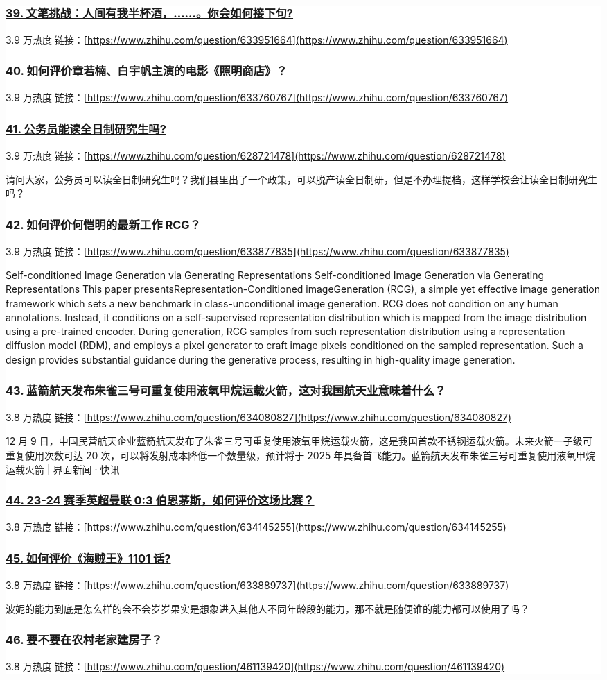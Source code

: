 

### [39. 文笔挑战：人间有我半杯酒，……。你会如何接下句?](https://www.zhihu.com/question/633951664)
3.9 万热度 链接：[https://www.zhihu.com/question/633951664](https://www.zhihu.com/question/633951664)



### [40. 如何评价章若楠、白宇帆主演的电影《照明商店》？](https://www.zhihu.com/question/633760767)
3.9 万热度 链接：[https://www.zhihu.com/question/633760767](https://www.zhihu.com/question/633760767)



### [41. 公务员能读全日制研究生吗?](https://www.zhihu.com/question/628721478)
3.9 万热度 链接：[https://www.zhihu.com/question/628721478](https://www.zhihu.com/question/628721478)

请问大家，公务员可以读全日制研究生吗？我们县里出了一个政策，可以脱产读全日制研，但是不办理提档，这样学校会让读全日制研究生吗？

### [42. 如何评价何恺明的最新工作 RCG？](https://www.zhihu.com/question/633877835)
3.9 万热度 链接：[https://www.zhihu.com/question/633877835](https://www.zhihu.com/question/633877835)

Self-conditioned Image Generation via Generating Representations Self-conditioned Image Generation via Generating Representations This paper presentsRepresentation-Conditioned imageGeneration (RCG), a simple yet effective image generation framework which sets a new benchmark in class-unconditional image generation. RCG does not condition on any human annotations. Instead, it conditions on a self-supervised representation distribution which is mapped from the image distribution using a pre-trained encoder. During generation, RCG samples from such representation distribution using a representation diffusion model (RDM), and employs a pixel generator to craft image pixels conditioned on the sampled representation. Such a design provides substantial guidance during the generative process, resulting in high-quality image generation.

### [43. 蓝箭航天发布朱雀三号可重复使用液氧甲烷运载火箭，这对我国航天业意味着什么？](https://www.zhihu.com/question/634080827)
3.8 万热度 链接：[https://www.zhihu.com/question/634080827](https://www.zhihu.com/question/634080827)

12 月 9 日，中国民营航天企业蓝箭航天发布了朱雀三号可重复使用液氧甲烷运载火箭，这是我国首款不锈钢运载火箭。未来火箭一子级可重复使用次数可达 20 次，可以将发射成本降低一个数量级，预计将于 2025 年具备首飞能力。蓝箭航天发布朱雀三号可重复使用液氧甲烷运载火箭 | 界面新闻 · 快讯

### [44. 23-24 赛季英超曼联 0:3 伯恩茅斯，如何评价这场比赛？](https://www.zhihu.com/question/634145255)
3.8 万热度 链接：[https://www.zhihu.com/question/634145255](https://www.zhihu.com/question/634145255)



### [45. 如何评价《海贼王》1101 话?](https://www.zhihu.com/question/633889737)
3.8 万热度 链接：[https://www.zhihu.com/question/633889737](https://www.zhihu.com/question/633889737)

波妮的能力到底是怎么样的会不会岁岁果实是想象进入其他人不同年龄段的能力，那不就是随便谁的能力都可以使用了吗？

### [46. 要不要在农村老家建房子？](https://www.zhihu.com/question/461139420)
3.8 万热度 链接：[https://www.zhihu.com/question/461139420](https://www.zhihu.com/question/461139420)
